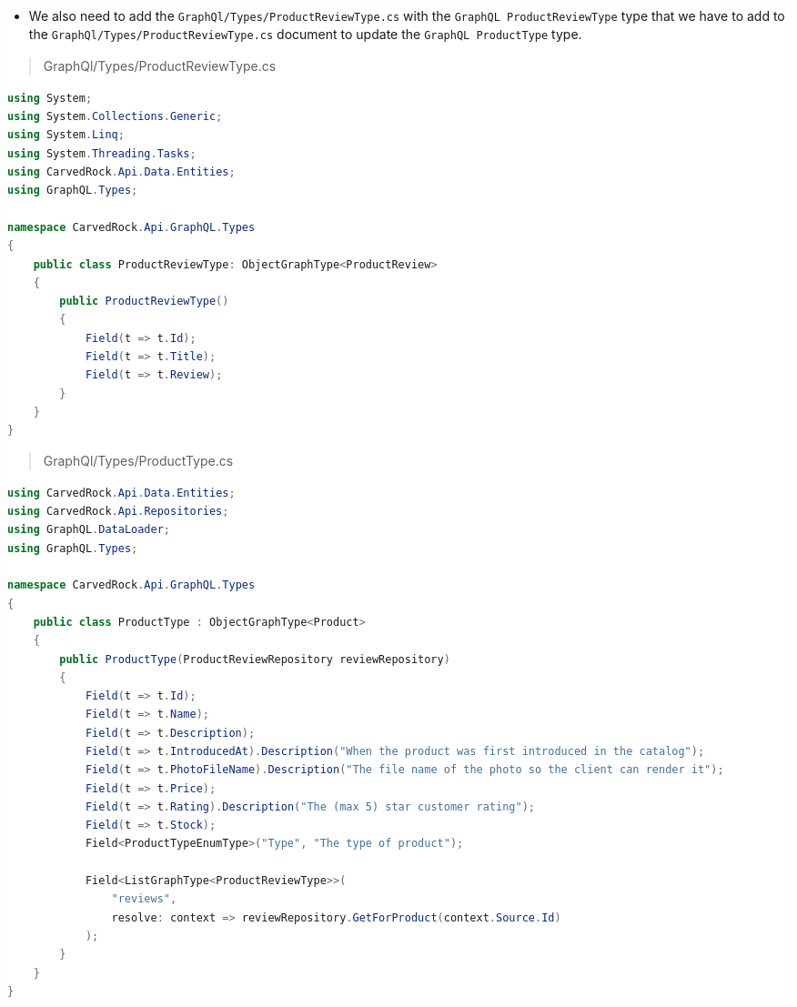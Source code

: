 - We also need to add the `GraphQl/Types/ProductReviewType.cs` with the `GraphQL ProductReviewType` type that we have to add to the `GraphQl/Types/ProductReviewType.cs` document to update the `GraphQL ProductType` type.

> GraphQl/Types/ProductReviewType.cs

```csharp
using System;
using System.Collections.Generic;
using System.Linq;
using System.Threading.Tasks;
using CarvedRock.Api.Data.Entities;
using GraphQL.Types;

namespace CarvedRock.Api.GraphQL.Types
{
    public class ProductReviewType: ObjectGraphType<ProductReview>
    {
        public ProductReviewType()
        {
            Field(t => t.Id);
            Field(t => t.Title);
            Field(t => t.Review);
        }
    }
}
```

> GraphQl/Types/ProductType.cs

```csharp
using CarvedRock.Api.Data.Entities;
using CarvedRock.Api.Repositories;
using GraphQL.DataLoader;
using GraphQL.Types;

namespace CarvedRock.Api.GraphQL.Types
{
    public class ProductType : ObjectGraphType<Product>
    {
        public ProductType(ProductReviewRepository reviewRepository)
        {
            Field(t => t.Id);
            Field(t => t.Name);
            Field(t => t.Description);
            Field(t => t.IntroducedAt).Description("When the product was first introduced in the catalog");
            Field(t => t.PhotoFileName).Description("The file name of the photo so the client can render it");
            Field(t => t.Price);
            Field(t => t.Rating).Description("The (max 5) star customer rating");
            Field(t => t.Stock);
            Field<ProductTypeEnumType>("Type", "The type of product");

            Field<ListGraphType<ProductReviewType>>(
                "reviews",
                resolve: context => reviewRepository.GetForProduct(context.Source.Id)
            );
        }
    }
}
```

